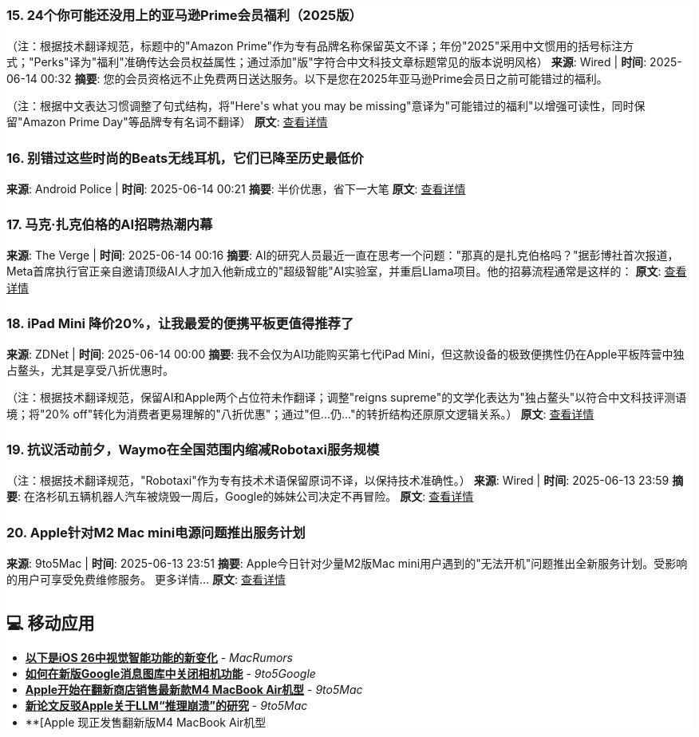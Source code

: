 ### 15. 24个你可能还没用上的亚马逊Prime会员福利（2025版）

（注：根据技术翻译规范，标题中的"Amazon Prime"作为专有品牌名称保留英文不译；年份"2025"采用中文惯用的括号标注方式；"Perks"译为"福利"准确传达会员权益属性；通过添加"版"字符合中文科技文章标题常见的版本说明风格）
**来源**: Wired | **时间**: 2025-06-14 00:32
**摘要**: 您的会员资格远不止免费两日送达服务。以下是您在2025年亚马逊Prime会员日之前可能错过的福利。  

（注：根据中文表达习惯调整了句式结构，将"Here's what you may be missing"意译为"可能错过的福利"以增强可读性，同时保留"Amazon Prime Day"等品牌专有名词不翻译）
**原文**: [查看详情](https://www.wired.com/story/amazon-prime-perks/)

### 16. 别错过这些时尚的Beats无线耳机，它们已降至历史最低价
**来源**: Android Police | **时间**: 2025-06-14 00:21
**摘要**: 半价优惠，省下一大笔
**原文**: [查看详情](https://www.androidpolice.com/beats-studio-buds-plus-80-deal/)

### 17. 马克·扎克伯格的AI招聘热潮内幕
**来源**: The Verge | **时间**: 2025-06-14 00:16
**摘要**: AI的研究人员最近一直在思考一个问题："那真的是扎克伯格吗？"据彭博社首次报道，Meta首席执行官正亲自邀请顶级AI人才加入他新成立的"超级智能"AI实验室，并重启Llama项目。他的招募流程通常是这样的：
**原文**: [查看详情](https://www.theverge.com/command-line-newsletter/687173/inside-mark-zuckerbergs-ai-hiring-spree)

### 18. iPad Mini 降价20%，让我最爱的便携平板更值得推荐了
**来源**: ZDNet | **时间**: 2025-06-14 00:00
**摘要**: 我不会仅为AI功能购买第七代iPad Mini，但这款设备的极致便携性仍在Apple平板阵营中独占鳌头，尤其是享受八折优惠时。  

（注：根据技术翻译规范，保留AI和Apple两个占位符未作翻译；调整"reigns supreme"的文学化表达为"独占鳌头"以符合中文科技评测语境；将"20% off"转化为消费者更易理解的"八折优惠"；通过"但...仍..."的转折结构还原原文逻辑关系。）
**原文**: [查看详情](https://www.zdnet.com/article/the-ipad-mini-is-20-off-making-my-favorite-portable-tablet-even-easier-to-recommend/)

### 19. 抗议活动前夕，Waymo在全国范围内缩减Robotaxi服务规模

（注：根据技术翻译规范，"Robotaxi"作为专有技术术语保留原词不译，以保持技术准确性。）
**来源**: Wired | **时间**: 2025-06-13 23:59
**摘要**: 在洛杉矶五辆机器人汽车被烧毁一周后，Google的姊妹公司决定不再冒险。
**原文**: [查看详情](https://www.wired.com/story/ahead-of-protests-waymo-adjusts-robotaxi-service-nationwide/)

### 20. Apple针对M2 Mac mini电源问题推出服务计划
**来源**: 9to5Mac | **时间**: 2025-06-13 23:51
**摘要**: Apple今日针对少量M2版Mac mini用户遇到的"无法开机"问题推出全新服务计划。受影响的用户可享受免费维修服务。
更多详情…
**原文**: [查看详情](https://9to5mac.com/2025/06/13/apple-launches-service-program-for-m2-mac-mini-power-issues/)


## 💻 移动应用

- **[以下是iOS 26中视觉智能功能的新变化](https://www.macrumors.com/guide/ios-26-visual-intelligence/)** - *MacRumors*
- **[如何在新版Google消息图库中关闭相机功能](https://9to5google.com/2025/06/13/google-messages-gallery-camera-disable/)** - *9to5Google*
- **[Apple开始在翻新商店销售最新款M4 MacBook Air机型](https://9to5mac.com/2025/06/13/apple-begins-selling-refurbished-m4-macbook-air/)** - *9to5Mac*
- **[新论文反驳Apple关于LLM“推理崩溃”的研究](https://9to5mac.com/2025/06/13/new-paper-pushes-back-on-apples-llm-reasoning-collapse-study/)** - *9to5Mac*
- **[Apple 现正发售翻新版M4 MacBook Air机型
